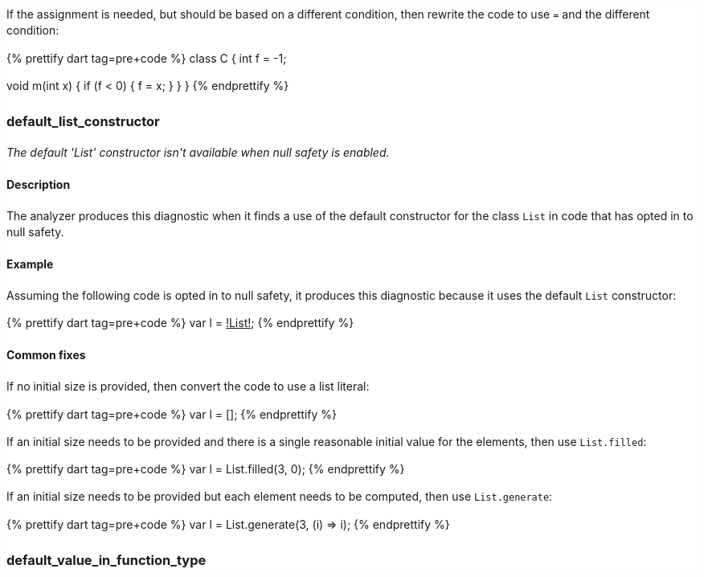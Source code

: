 If the assignment is needed, but should be based on a different condition,
then rewrite the code to use `=` and the different condition:

{% prettify dart tag=pre+code %}
class C {
  int f = -1;

  void m(int x) {
    if (f < 0) {
      f = x;
    }
  }
}
{% endprettify %}

### default_list_constructor

_The default 'List' constructor isn't available when null safety is enabled._

#### Description

The analyzer produces this diagnostic when it finds a use of the default
constructor for the class `List` in code that has opted in to null safety.

#### Example

Assuming the following code is opted in to null safety, it produces this
diagnostic because it uses the default `List` constructor:

{% prettify dart tag=pre+code %}
var l = [!List<int>!]();
{% endprettify %}

#### Common fixes

If no initial size is provided, then convert the code to use a list
literal:

{% prettify dart tag=pre+code %}
var l = <int>[];
{% endprettify %}

If an initial size needs to be provided and there is a single reasonable
initial value for the elements, then use `List.filled`:

{% prettify dart tag=pre+code %}
var l = List.filled(3, 0);
{% endprettify %}

If an initial size needs to be provided but each element needs to be
computed, then use `List.generate`:

{% prettify dart tag=pre+code %}
var l = List.generate(3, (i) => i);
{% endprettify %}

### default_value_in_function_type
